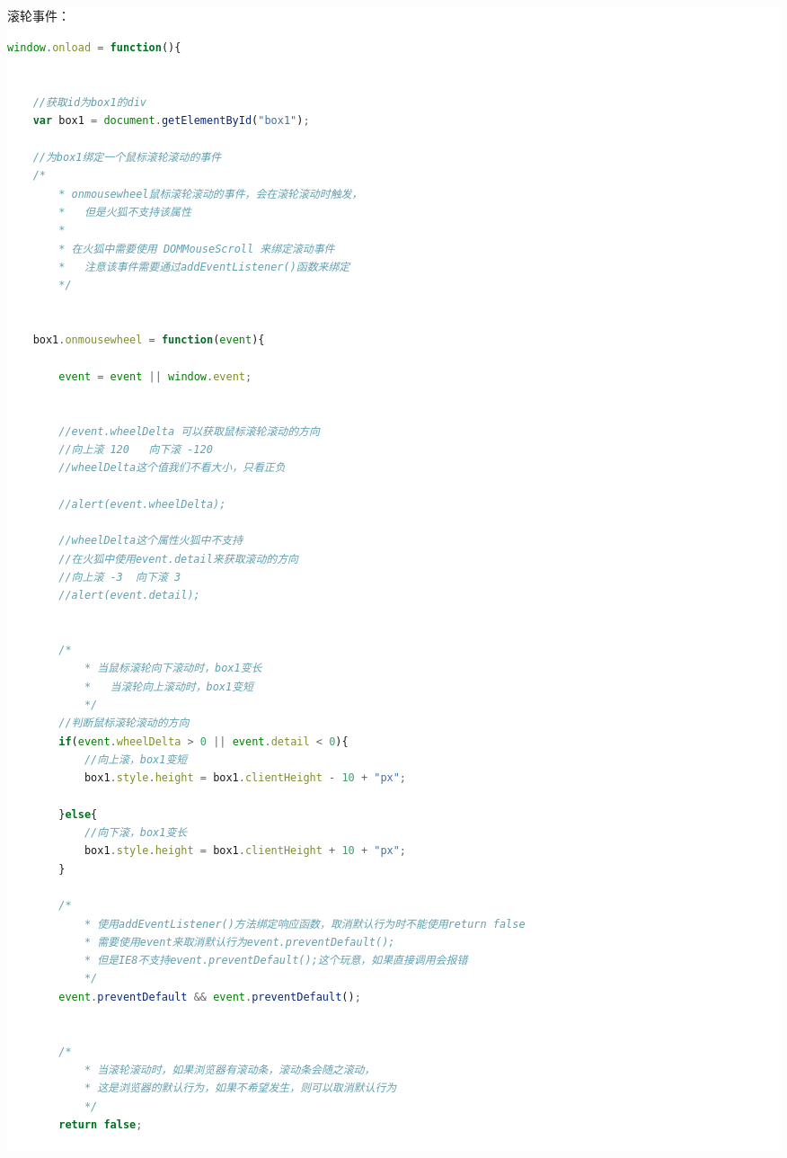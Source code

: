 滚轮事件：  

```javascript		  
window.onload = function(){
	
	
	//获取id为box1的div
	var box1 = document.getElementById("box1");
	
	//为box1绑定一个鼠标滚轮滚动的事件
	/*
		* onmousewheel鼠标滚轮滚动的事件，会在滚轮滚动时触发，
		* 	但是火狐不支持该属性
		* 
		* 在火狐中需要使用 DOMMouseScroll 来绑定滚动事件
		* 	注意该事件需要通过addEventListener()函数来绑定
		*/
	
	
	box1.onmousewheel = function(event){
		
		event = event || window.event;
		
		
		//event.wheelDelta 可以获取鼠标滚轮滚动的方向
		//向上滚 120   向下滚 -120
		//wheelDelta这个值我们不看大小，只看正负
		
		//alert(event.wheelDelta);
		
		//wheelDelta这个属性火狐中不支持
		//在火狐中使用event.detail来获取滚动的方向
		//向上滚 -3  向下滚 3
		//alert(event.detail);
		
		
		/*
			* 当鼠标滚轮向下滚动时，box1变长
			* 	当滚轮向上滚动时，box1变短
			*/
		//判断鼠标滚轮滚动的方向
		if(event.wheelDelta > 0 || event.detail < 0){
			//向上滚，box1变短
			box1.style.height = box1.clientHeight - 10 + "px";
			
		}else{
			//向下滚，box1变长
			box1.style.height = box1.clientHeight + 10 + "px";
		}
		
		/*
			* 使用addEventListener()方法绑定响应函数，取消默认行为时不能使用return false
			* 需要使用event来取消默认行为event.preventDefault();
			* 但是IE8不支持event.preventDefault();这个玩意，如果直接调用会报错
			*/
		event.preventDefault && event.preventDefault();
		
		
		/*
			* 当滚轮滚动时，如果浏览器有滚动条，滚动条会随之滚动，
			* 这是浏览器的默认行为，如果不希望发生，则可以取消默认行为
			*/
		return false;
		
```